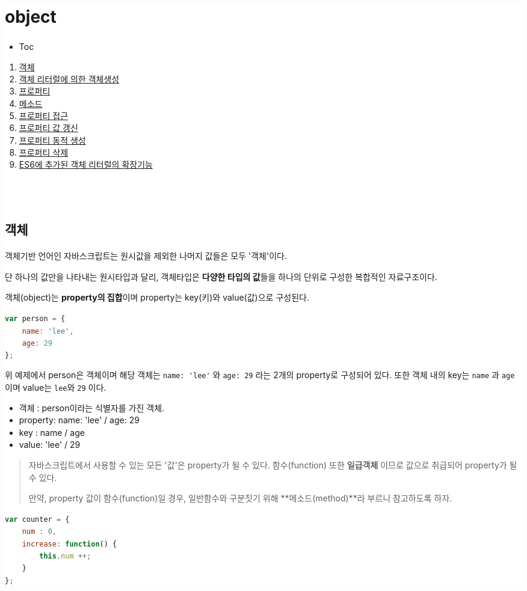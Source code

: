 # object

- Toc

1. [객체](#객체)
2. [객체 리터럴에 의한 객체생성](#객체-리터럴에-의한-객체생성)
3. [프로퍼티](#프로퍼티property)
4. [메소드](#메소드method)
5. [프로퍼티 접근](#프로퍼티-접근)
6. [프로퍼티 값 갱신](#프로퍼티-값-갱신)
7. [프로퍼티 동적 생성](#프로퍼티-동적-생성)
8. [프로퍼티 삭제](#프로퍼티-삭제)
9. [ES6에 추가된 객체 리터럴의 확장기능](#ES6에-추가된-객체-리터럴의-확장기능)

<br>

<br>

## 객체

객체기반 언어인 자바스크립트는 원시값을 제외한 나머지 값들은 모두 '객체'이다.

단 하나의 값만을 나타내는 원시타입과 달리, 객체타입은 **다양한 타입의 값**들을 하나의 단위로 구성한 복합적인 자료구조이다.

객체(object)는 **property의 집합**이며 property는 key(키)와 value(값)으로 구성된다.

```javascript
var person = {
    name: 'lee',
    age: 29
};
```

위 예제에서 person은 객체이며 해당 객체는 `name: 'lee'` 와 `age: 29` 라는 2개의 property로 구성되어 있다. 또한 객체 내의 key는 `name` 과 `age` 이며 value는 `lee`와 `29` 이다.

-  객체 : person이라는 식별자를 가진 객체.
- property: name: 'lee' / age: 29
- key : name / age
- value: 'lee' / 29

> 자바스크립트에서 사용할 수 있는 모든 '값'은 property가 될 수 있다. 함수(function) 또한 **일급객체** 이므로 값으로 취급되어 property가 될 수 있다.
>
> 만약, property 값이 함수(function)일 경우, 일반함수와 구분짓기 위해 **메소드(method)**라 부르니 참고하도록 하자.

```javascript
var counter = {
    num : 0,
    increase: function() {
        this.num ++;
    }
};
```
